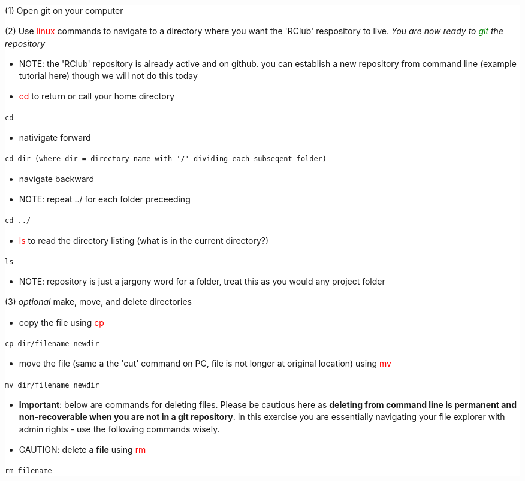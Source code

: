 (1) Open git on your computer

(2) Use <span style="color:red">linux</span> commands to navigate to a directory where you want the 'RClub' respository to live. *You are now ready to <span style="color:green">git</span> the repository*

- NOTE: the 'RClub' repository is already active and on github. you can  establish a new repository from command line (example tutorial [here](https://kbroman.org/github_tutorial/pages/init.html)) though we will not do this today

* <span style="color:red">cd</span> to return or call your home directory

```
cd
```

* nativigate forward

```
cd dir (where dir = directory name with '/' dividing each subseqent folder)
```


* navigate backward

- NOTE:  repeat ../ for each folder preceeding

```
cd ../
```

* <span style="color:red">ls</span> to read the directory listing (what is in the current directory?)

```
ls
```

- NOTE: repository is just a jargony word for a folder, treat this as you would any project folder

(3) *optional* make, move, and delete directories

* copy the file using <span style="color:red">cp</span>

```
cp dir/filename newdir
```

* move the file (same a the 'cut' command on PC, file is not longer at original location) using <span style="color:red">mv</span>

```
mv dir/filename newdir
```
* **Important**: below are commands for deleting files. Please be cautious here as **deleting from command line is permanent and non-recoverable when you are not in a git repository**. In this exercise you are essentially navigating your file explorer with admin rights - use the following commands wisely.

* CAUTION: delete a **file** using <span style="color:red">rm</span>

```
rm filename
```
